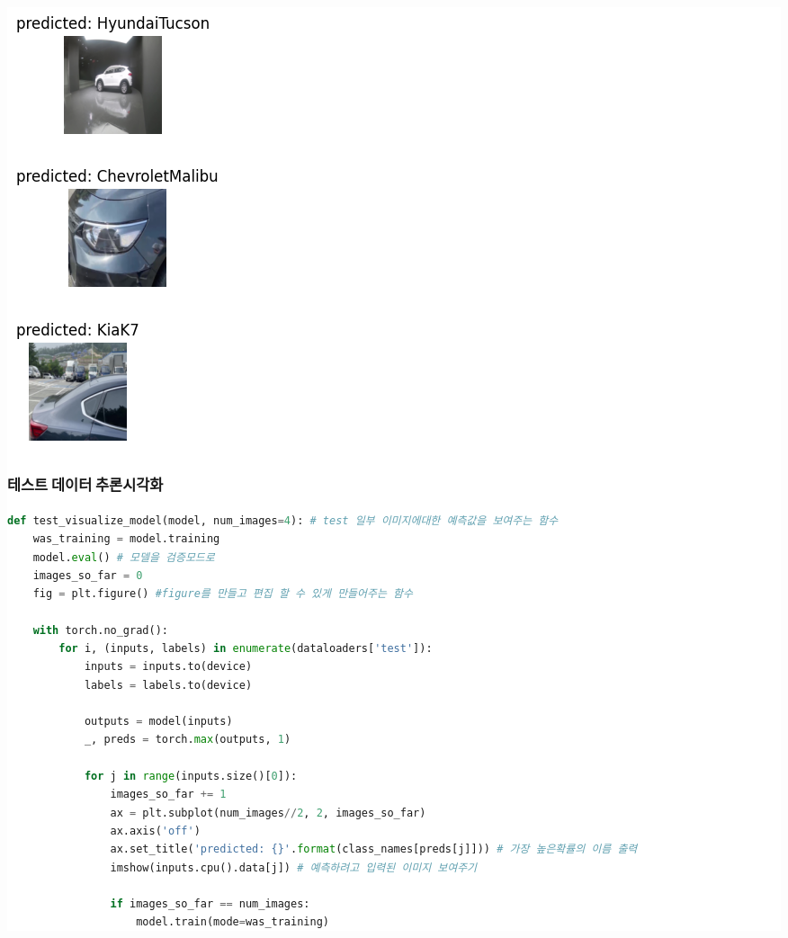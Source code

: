 



![png](SticarBackground.assets/output_24_9.png)
    




![png](SticarBackground.assets/output_24_10.png)
    




![png](SticarBackground.assets/output_24_11.png)
    


### 테스트 데이터 추론시각화 


```python
def test_visualize_model(model, num_images=4): # test 일부 이미지에대한 예측값을 보여주는 함수
    was_training = model.training
    model.eval() # 모델을 검증모드로
    images_so_far = 0
    fig = plt.figure() #figure를 만들고 편집 할 수 있게 만들어주는 함수

    with torch.no_grad():
        for i, (inputs, labels) in enumerate(dataloaders['test']):
            inputs = inputs.to(device)
            labels = labels.to(device)

            outputs = model(inputs)
            _, preds = torch.max(outputs, 1)

            for j in range(inputs.size()[0]):
                images_so_far += 1
                ax = plt.subplot(num_images//2, 2, images_so_far)
                ax.axis('off')
                ax.set_title('predicted: {}'.format(class_names[preds[j]])) # 가장 높은확률의 이름 출력
                imshow(inputs.cpu().data[j]) # 예측하려고 입력된 이미지 보여주기

                if images_so_far == num_images:
                    model.train(mode=was_training)
```